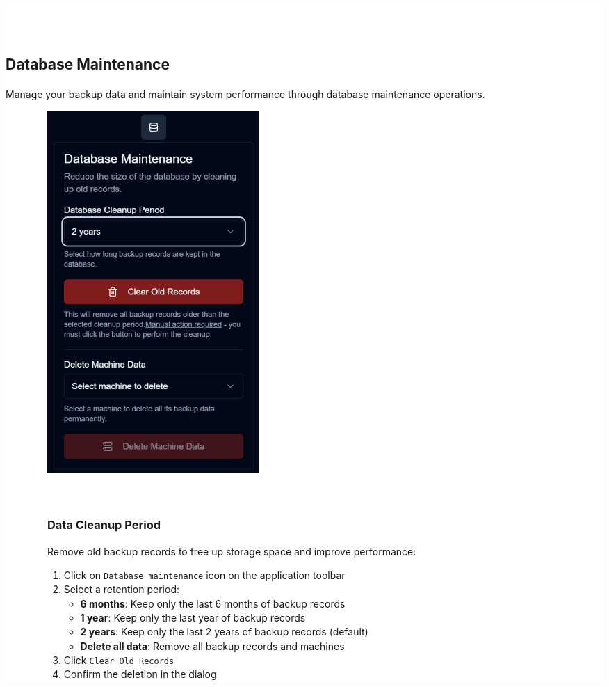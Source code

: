 </div>


<br><br>


## Database Maintenance

Manage your backup data and maintain system performance through database maintenance operations.

<div style="padding-left: 60px;">

![Database maintenance](docs/screen-database-maintenance.png)

<br>

###  Data Cleanup Period

Remove old backup records to free up storage space and improve performance:

1. Click on `Database maintenance` icon on the application toolbar
2. Select a retention period:
   - **6 months**: Keep only the last 6 months of backup records
   - **1 year**: Keep only the last year of backup records
   - **2 years**: Keep only the last 2 years of backup records (default)
   - **Delete all data**: Remove all backup records and machines
3. Click `Clear Old Records`
4. Confirm the deletion in the dialog
